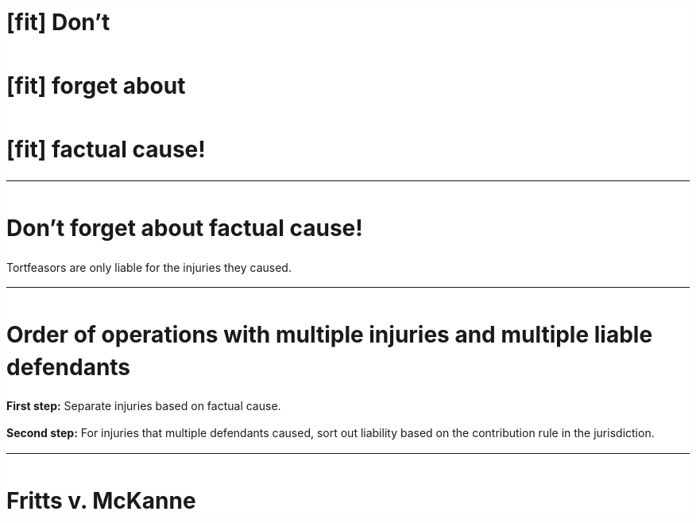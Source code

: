 
# [fit] Don’t 
# [fit] forget about 
# [fit] factual cause!


---

# Don’t forget about factual cause!

Tortfeasors are only liable for the injuries they caused.



---

# Order of operations with multiple injuries and multiple liable defendants

**First step:**
Separate injuries based on factual cause.

**Second step:**
For injuries that multiple defendants caused, sort out liability based on the contribution rule in the jurisdiction.


---

# Fritts v. McKanne